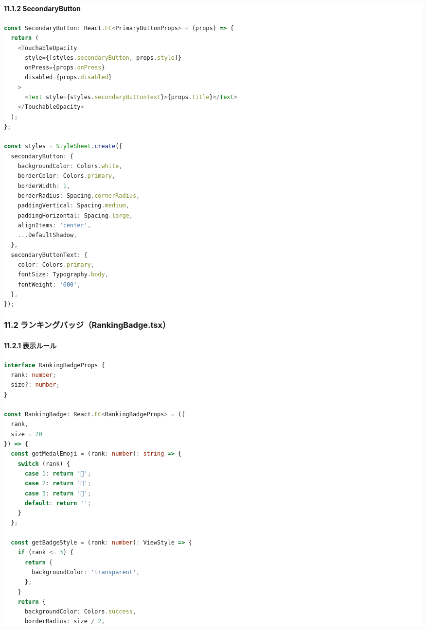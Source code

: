 #### 11.1.2 SecondaryButton  
```typescript
const SecondaryButton: React.FC<PrimaryButtonProps> = (props) => {
  return (
    <TouchableOpacity
      style={[styles.secondaryButton, props.style]}
      onPress={props.onPress}
      disabled={props.disabled}
    >
      <Text style={styles.secondaryButtonText}>{props.title}</Text>
    </TouchableOpacity>
  );
};

const styles = StyleSheet.create({
  secondaryButton: {
    backgroundColor: Colors.white,
    borderColor: Colors.primary,
    borderWidth: 1,
    borderRadius: Spacing.cornerRadius,
    paddingVertical: Spacing.medium,
    paddingHorizontal: Spacing.large,
    alignItems: 'center',
    ...DefaultShadow,
  },
  secondaryButtonText: {
    color: Colors.primary,
    fontSize: Typography.body,
    fontWeight: '600',
  },
});
```

### 11.2 ランキングバッジ（RankingBadge.tsx）

#### 11.2.1 表示ルール
```typescript
interface RankingBadgeProps {
  rank: number;
  size?: number;
}

const RankingBadge: React.FC<RankingBadgeProps> = ({ 
  rank, 
  size = 20 
}) => {
  const getMedalEmoji = (rank: number): string => {
    switch (rank) {
      case 1: return '🥇';
      case 2: return '🥈';
      case 3: return '🥉';
      default: return '';
    }
  };
  
  const getBadgeStyle = (rank: number): ViewStyle => {
    if (rank <= 3) {
      return {
        backgroundColor: 'transparent',
      };
    }
    return {
      backgroundColor: Colors.success,
      borderRadius: size / 2,
```

  [FilterTab.PARKING_TIME]: {
  [FilterTab.SEARCH_RADIUS]: {
  [FilterTab.ELEVATION]: {